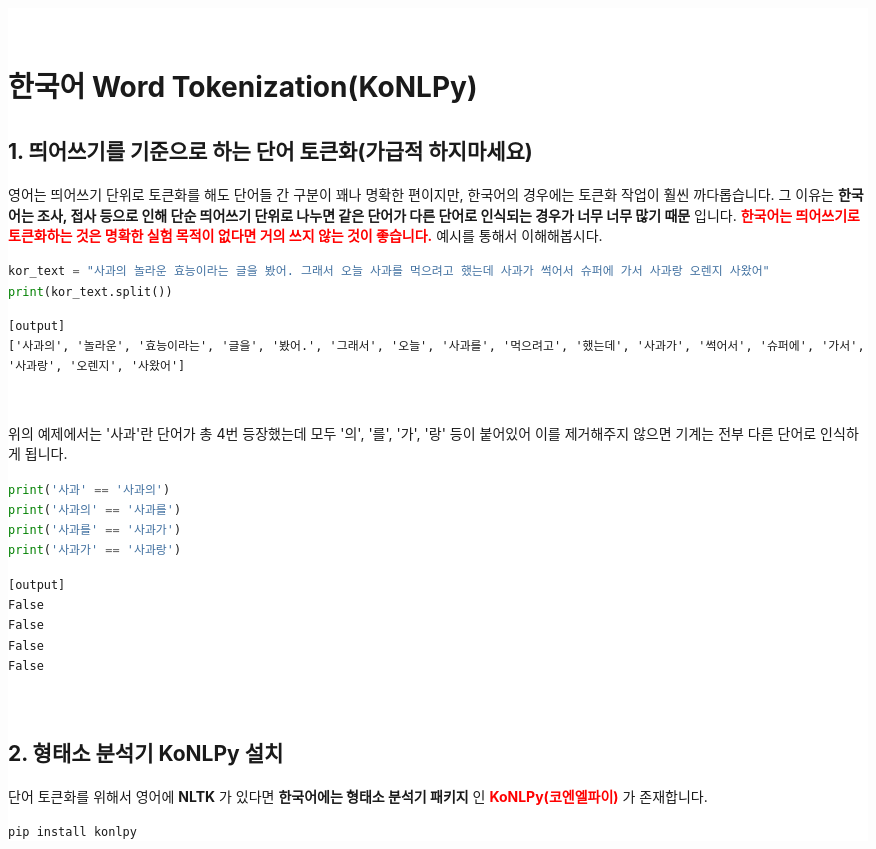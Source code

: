 <br>





# 한국어 Word Tokenization(KoNLPy)

## 1. 띄어쓰기를 기준으로 하는 단어 토큰화(가급적 하지마세요)


영어는 띄어쓰기 단위로 토큰화를 해도 단어들 간 구분이 꽤나 명확한 편이지만, 한국어의 경우에는 토큰화 작업이 훨씬 까다롭습니다. 그 이유는 **한국어는 조사, 접사 등으로 인해 단순 띄어쓰기 단위로 나누면 같은 단어가 다른 단어로 인식되는 경우가 너무 너무 많기 때문** 입니다. **<span style="color:red">한국어는 띄어쓰기로 토큰화하는 것은 명확한 실험 목적이 없다면 거의 쓰지 않는 것이 좋습니다.</span>** 예시를 통해서 이해해봅시다.
```py
kor_text = "사과의 놀라운 효능이라는 글을 봤어. 그래서 오늘 사과를 먹으려고 했는데 사과가 썩어서 슈퍼에 가서 사과랑 오렌지 사왔어"
print(kor_text.split())
```
```
[output]
['사과의', '놀라운', '효능이라는', '글을', '봤어.', '그래서', '오늘', '사과를', '먹으려고', '했는데', '사과가', '썩어서', '슈퍼에', '가서', '사과랑', '오렌지', '사왔어']
```


<br>


위의 예제에서는 '사과'란 단어가 총 4번 등장했는데 모두 '의', '를', '가', '랑' 등이 붙어있어 이를 제거해주지 않으면 기계는 전부 다른 단어로 인식하게 됩니다.
```py
print('사과' == '사과의')
print('사과의' == '사과를')
print('사과를' == '사과가')
print('사과가' == '사과랑')
```
```
[output]
False
False
False
False
```


<br>




## 2. 형태소 분석기 KoNLPy 설치

단어 토큰화를 위해서 영어에 **NLTK** 가 있다면 **한국어에는 형태소 분석기 패키지** 인 **<span style="color:red">KoNLPy(코엔엘파이)</span>** 가 존재합니다.
```
pip install konlpy
```


